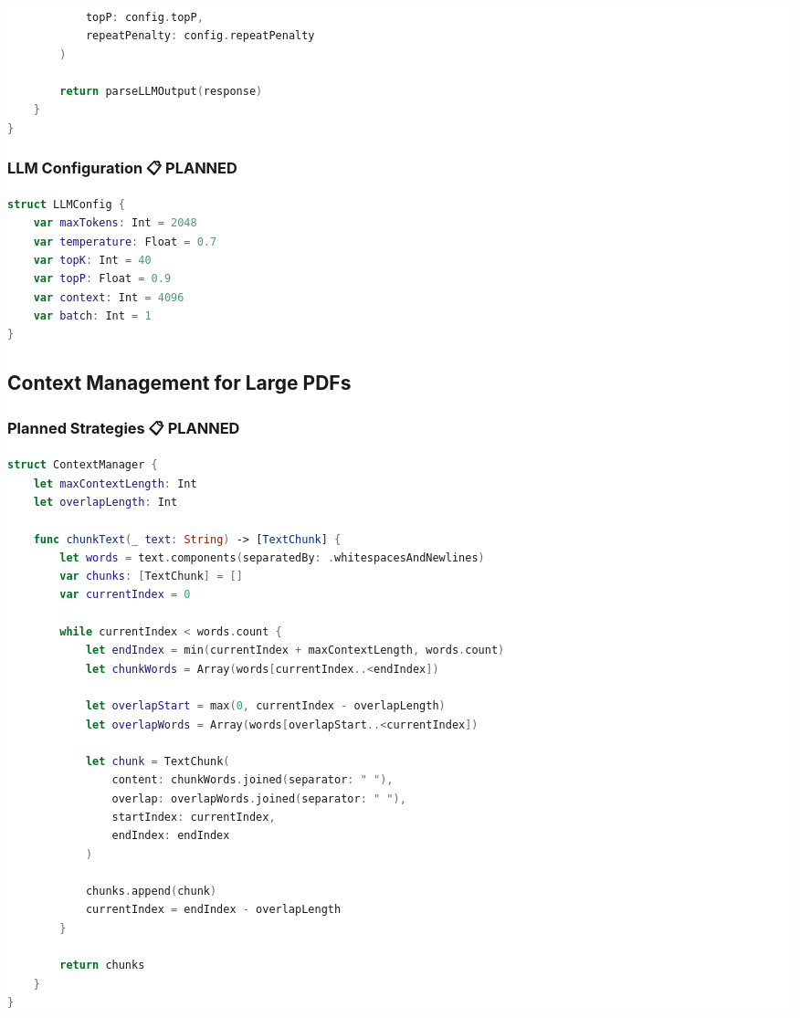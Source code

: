 ```swift
            topP: config.topP,
            repeatPenalty: config.repeatPenalty
        )
        
        return parseLLMOutput(response)
    }
}
```

### LLM Configuration 📋 PLANNED

```swift
struct LLMConfig {
    var maxTokens: Int = 2048
    var temperature: Float = 0.7
    var topK: Int = 40
    var topP: Float = 0.9
    var context: Int = 4096
    var batch: Int = 1
}
```

## Context Management for Large PDFs

### Planned Strategies 📋 PLANNED

```swift
struct ContextManager {
    let maxContextLength: Int
    let overlapLength: Int
    
    func chunkText(_ text: String) -> [TextChunk] {
        let words = text.components(separatedBy: .whitespacesAndNewlines)
        var chunks: [TextChunk] = []
        var currentIndex = 0
        
        while currentIndex < words.count {
            let endIndex = min(currentIndex + maxContextLength, words.count)
            let chunkWords = Array(words[currentIndex..<endIndex])
            
            let overlapStart = max(0, currentIndex - overlapLength)
            let overlapWords = Array(words[overlapStart..<currentIndex])
            
            let chunk = TextChunk(
                content: chunkWords.joined(separator: " "),
                overlap: overlapWords.joined(separator: " "),
                startIndex: currentIndex,
                endIndex: endIndex
            )
            
            chunks.append(chunk)
            currentIndex = endIndex - overlapLength
        }
        
        return chunks
    }
}
```
